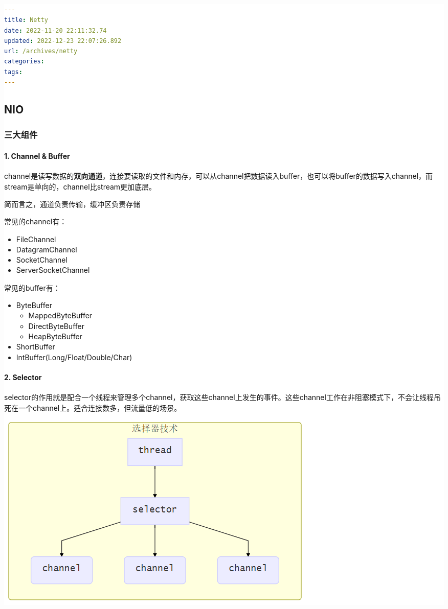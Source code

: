 ```yaml
---
title: Netty
date: 2022-11-20 22:11:32.74
updated: 2022-12-23 22:07:26.892
url: /archives/netty
categories: 
tags: 
---
```


## NIO

### 三大组件

#### 1. Channel & Buffer

channel是读写数据的**双向通道**，连接要读取的文件和内存，可以从channel把数据读入buffer，也可以将buffer的数据写入channel，而stream是单向的，channel比stream更加底层。

简而言之，通道负责传输，缓冲区负责存储

常见的channel有：
- FileChannel
- DatagramChannel
- SocketChannel
- ServerSocketChannel

常见的buffer有：
- ByteBuffer
	- MappedByteBuffer
	- DirectByteBuffer
	- HeapByteBuffer
- ShortBuffer
- IntBuffer(Long/Float/Double/Char)

#### 2. Selector
selector的作用就是配合一个线程来管理多个channel，获取这些channel上发生的事件。这些channel工作在非阻塞模式下，不会让线程吊死在一个channel上。适合连接数多，但流量低的场景。

![selector](Netty/selector.png)
